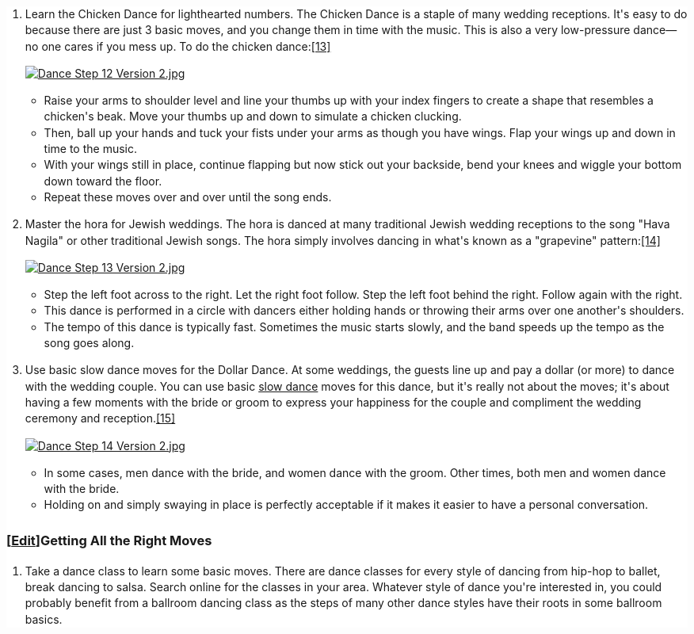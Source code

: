 1.  Learn the Chicken Dance for lighthearted numbers. The Chicken Dance is a staple of many wedding receptions. It's easy to do because there are just 3 basic moves, and you change them in time with the music. This is also a very low-pressure dance—no one cares if you mess up. To do the chicken dance:[\[13\]](#_note-13)
    
    [![Dance Step 12 Version 2.jpg](https://www.wikihow.com/images/thumb/2/29/Dance-Step-12-Version-2.jpg/aid9153-v4-728px-Dance-Step-12-Version-2.jpg)](https://www.wikihow.com/Image:Dance-Step-12-Version-2.jpg)
    
    *   Raise your arms to shoulder level and line your thumbs up with your index fingers to create a shape that resembles a chicken's beak. Move your thumbs up and down to simulate a chicken clucking.
    *   Then, ball up your hands and tuck your fists under your arms as though you have wings. Flap your wings up and down in time to the music.
    *   With your wings still in place, continue flapping but now stick out your backside, bend your knees and wiggle your bottom down toward the floor.
    *   Repeat these moves over and over until the song ends.
2.  Master the hora for Jewish weddings. The hora is danced at many traditional Jewish wedding receptions to the song "Hava Nagila" or other traditional Jewish songs. The hora simply involves dancing in what's known as a "grapevine" pattern:[\[14\]](#_note-14)
    
    [![Dance Step 13 Version 2.jpg](https://www.wikihow.com/images/thumb/3/3d/Dance-Step-13-Version-2.jpg/aid9153-v4-728px-Dance-Step-13-Version-2.jpg)](https://www.wikihow.com/Image:Dance-Step-13-Version-2.jpg)
    
    *   Step the left foot across to the right. Let the right foot follow. Step the left foot behind the right. Follow again with the right.
    *   This dance is performed in a circle with dancers either holding hands or throwing their arms over one another's shoulders.
    *   The tempo of this dance is typically fast. Sometimes the music starts slowly, and the band speeds up the tempo as the song goes along.
3.  Use basic slow dance moves for the Dollar Dance. At some weddings, the guests line up and pay a dollar (or more) to dance with the wedding couple. You can use basic [slow dance](https://www.wikihow.com/Slow-Dance "Slow Dance") moves for this dance, but it's really not about the moves; it's about having a few moments with the bride or groom to express your happiness for the couple and compliment the wedding ceremony and reception.[\[15\]](#_note-15)
    
    [![Dance Step 14 Version 2.jpg](https://www.wikihow.com/images/thumb/3/3f/Dance-Step-14-Version-2.jpg/aid9153-v4-728px-Dance-Step-14-Version-2.jpg)](https://www.wikihow.com/Image:Dance-Step-14-Version-2.jpg)
    
    *   In some cases, men dance with the bride, and women dance with the groom. Other times, both men and women dance with the bride.
    *   Holding on and simply swaying in place is perfectly acceptable if it makes it easier to have a personal conversation.

### \[[Edit](https://www.wikihow.com/index.php?title=Dance&action=edit&section=5 "Edit section: Getting All the Right Moves")\]Getting All the Right Moves

1.  Take a dance class to learn some basic moves. There are dance classes for every style of dancing from hip-hop to ballet, break dancing to salsa. Search online for the classes in your area. Whatever style of dance you're interested in, you could probably benefit from a ballroom dancing class as the steps of many other dance styles have their roots in some ballroom basics.
    